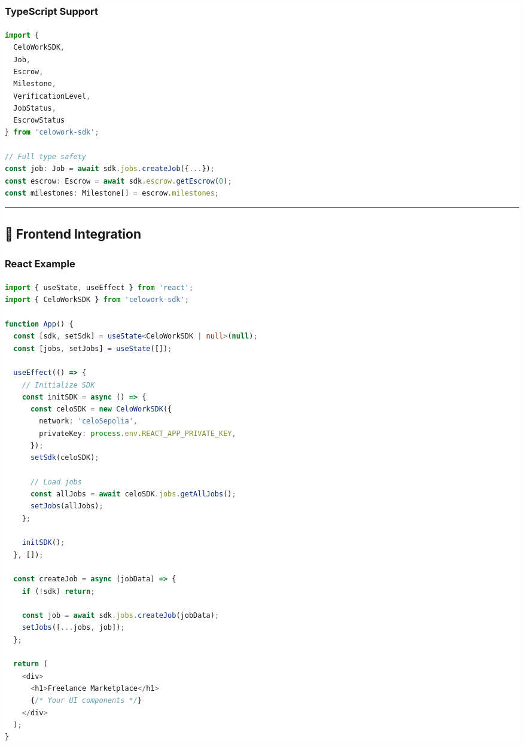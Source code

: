 ### TypeScript Support

```typescript
import { 
  CeloWorkSDK, 
  Job, 
  Escrow, 
  Milestone,
  VerificationLevel,
  JobStatus,
  EscrowStatus 
} from 'celowork-sdk';

// Full type safety
const job: Job = await sdk.jobs.createJob({...});
const escrow: Escrow = await sdk.escrow.getEscrow(0);
const milestones: Milestone[] = escrow.milestones;
```

---

## 📱 Frontend Integration

### React Example

```typescript
import { useState, useEffect } from 'react';
import { CeloWorkSDK } from 'celowork-sdk';

function App() {
  const [sdk, setSdk] = useState<CeloWorkSDK | null>(null);
  const [jobs, setJobs] = useState([]);

  useEffect(() => {
    // Initialize SDK
    const initSDK = async () => {
      const celoSDK = new CeloWorkSDK({
        network: 'celoSepolia',
        privateKey: process.env.REACT_APP_PRIVATE_KEY,
      });
      setSdk(celoSDK);

      // Load jobs
      const allJobs = await celoSDK.jobs.getAllJobs();
      setJobs(allJobs);
    };

    initSDK();
  }, []);

  const createJob = async (jobData) => {
    if (!sdk) return;
    
    const job = await sdk.jobs.createJob(jobData);
    setJobs([...jobs, job]);
  };

  return (
    <div>
      <h1>Freelance Marketplace</h1>
      {/* Your UI components */}
    </div>
  );
}
```